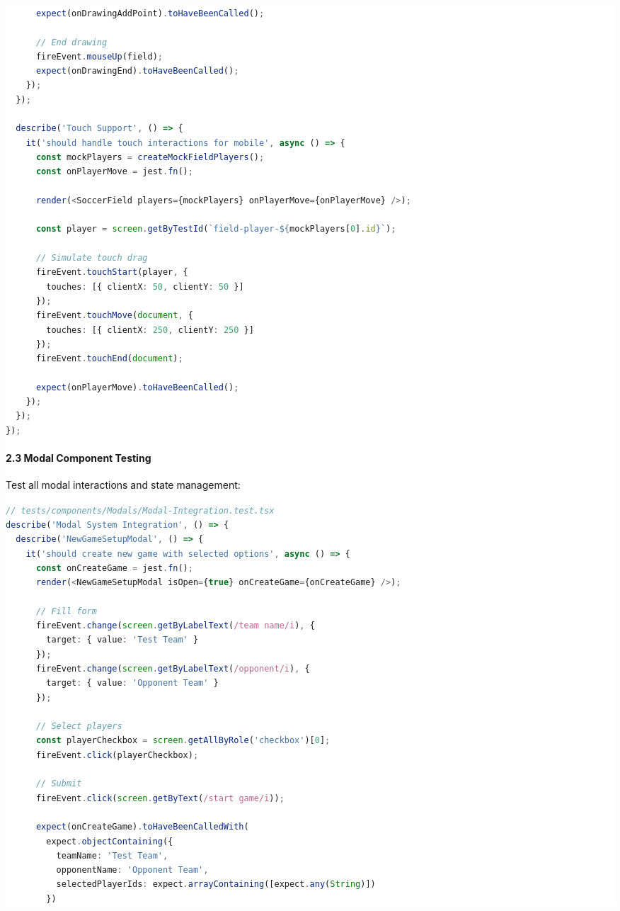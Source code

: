 ```typescript
      expect(onDrawingAddPoint).toHaveBeenCalled();
      
      // End drawing
      fireEvent.mouseUp(field);
      expect(onDrawingEnd).toHaveBeenCalled();
    });
  });

  describe('Touch Support', () => {
    it('should handle touch interactions for mobile', async () => {
      const mockPlayers = createMockFieldPlayers();
      const onPlayerMove = jest.fn();
      
      render(<SoccerField players={mockPlayers} onPlayerMove={onPlayerMove} />);
      
      const player = screen.getByTestId(`field-player-${mockPlayers[0].id}`);
      
      // Simulate touch drag
      fireEvent.touchStart(player, { 
        touches: [{ clientX: 50, clientY: 50 }] 
      });
      fireEvent.touchMove(document, { 
        touches: [{ clientX: 250, clientY: 250 }] 
      });
      fireEvent.touchEnd(document);
      
      expect(onPlayerMove).toHaveBeenCalled();
    });
  });
});
```

#### **2.3 Modal Component Testing**
Test all modal interactions and state management:

```typescript
// tests/components/Modals/Modal-Integration.test.tsx
describe('Modal System Integration', () => {
  describe('NewGameSetupModal', () => {
    it('should create new game with selected options', async () => {
      const onCreateGame = jest.fn();
      render(<NewGameSetupModal isOpen={true} onCreateGame={onCreateGame} />);
      
      // Fill form
      fireEvent.change(screen.getByLabelText(/team name/i), { 
        target: { value: 'Test Team' } 
      });
      fireEvent.change(screen.getByLabelText(/opponent/i), { 
        target: { value: 'Opponent Team' } 
      });
      
      // Select players
      const playerCheckbox = screen.getAllByRole('checkbox')[0];
      fireEvent.click(playerCheckbox);
      
      // Submit
      fireEvent.click(screen.getByText(/start game/i));
      
      expect(onCreateGame).toHaveBeenCalledWith(
        expect.objectContaining({
          teamName: 'Test Team',
          opponentName: 'Opponent Team',
          selectedPlayerIds: expect.arrayContaining([expect.any(String)])
        })
```